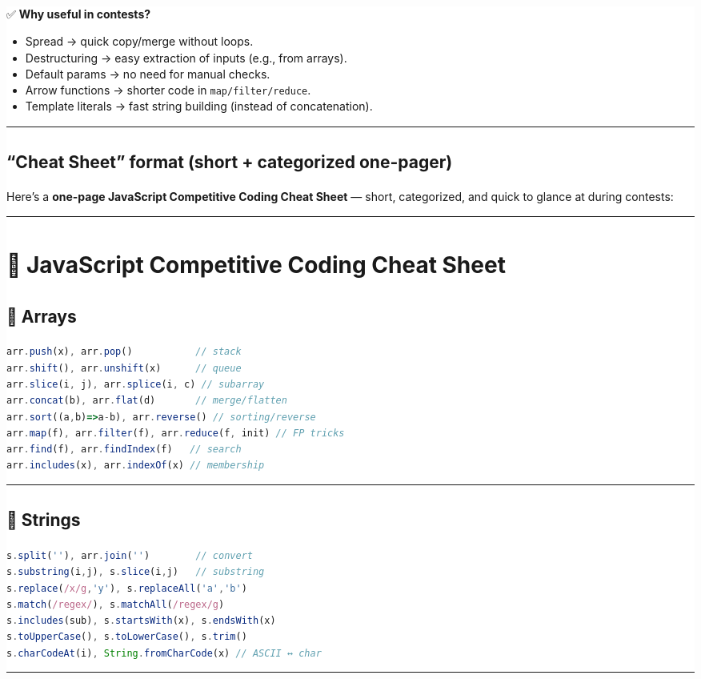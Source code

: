 
✅ **Why useful in contests?**

* Spread → quick copy/merge without loops.
* Destructuring → easy extraction of inputs (e.g., from arrays).
* Default params → no need for manual checks.
* Arrow functions → shorter code in `map/filter/reduce`.
* Template literals → fast string building (instead of concatenation).


---



## **“Cheat Sheet” format (short + categorized one-pager)**


Here’s a **one-page JavaScript Competitive Coding Cheat Sheet** — short, categorized, and quick to glance at during contests:



---

# 🚀 JavaScript Competitive Coding Cheat Sheet

## 🔹 Arrays

```js
arr.push(x), arr.pop()           // stack
arr.shift(), arr.unshift(x)      // queue
arr.slice(i, j), arr.splice(i, c) // subarray
arr.concat(b), arr.flat(d)       // merge/flatten
arr.sort((a,b)=>a-b), arr.reverse() // sorting/reverse
arr.map(f), arr.filter(f), arr.reduce(f, init) // FP tricks
arr.find(f), arr.findIndex(f)   // search
arr.includes(x), arr.indexOf(x) // membership
```

---

## 🔹 Strings

```js
s.split(''), arr.join('')        // convert
s.substring(i,j), s.slice(i,j)   // substring
s.replace(/x/g,'y'), s.replaceAll('a','b')
s.match(/regex/), s.matchAll(/regex/g)
s.includes(sub), s.startsWith(x), s.endsWith(x)
s.toUpperCase(), s.toLowerCase(), s.trim()
s.charCodeAt(i), String.fromCharCode(x) // ASCII ↔ char
```

---

